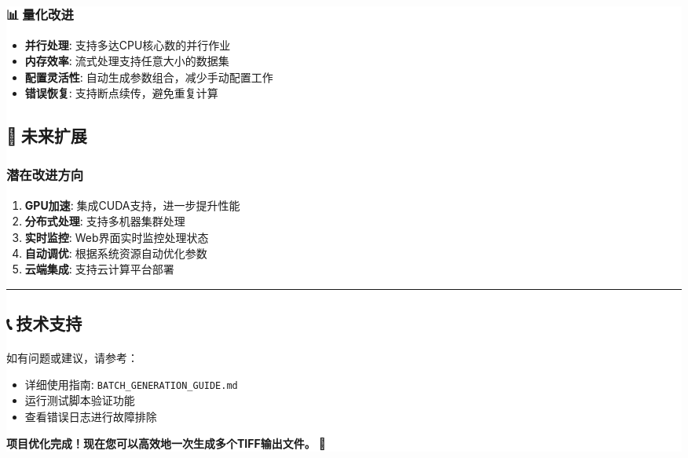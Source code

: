 ### 📊 量化改进

- **并行处理**: 支持多达CPU核心数的并行作业
- **内存效率**: 流式处理支持任意大小的数据集
- **配置灵活性**: 自动生成参数组合，减少手动配置工作
- **错误恢复**: 支持断点续传，避免重复计算

## 🚀 未来扩展

### 潜在改进方向

1. **GPU加速**: 集成CUDA支持，进一步提升性能
2. **分布式处理**: 支持多机器集群处理
3. **实时监控**: Web界面实时监控处理状态
4. **自动调优**: 根据系统资源自动优化参数
5. **云端集成**: 支持云计算平台部署

---

## 📞 技术支持

如有问题或建议，请参考：
- 详细使用指南: `BATCH_GENERATION_GUIDE.md`
- 运行测试脚本验证功能
- 查看错误日志进行故障排除

**项目优化完成！现在您可以高效地一次生成多个TIFF输出文件。** 🎯